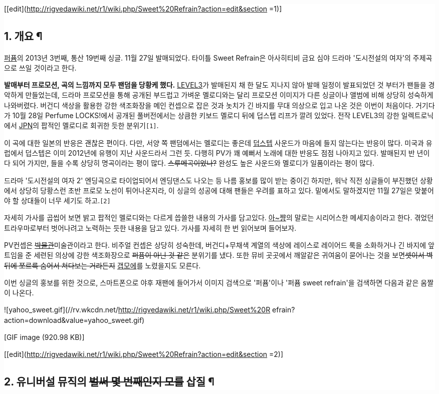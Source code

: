 [[edit](http://rigvedawiki.net/r1/wiki.php/Sweet%20Refrain?action=edit&section
=1)]

## 1. 개요 ¶

[퍼퓸](%ED%8D%BC%ED%93%B8%28%EC%9D%BC%EB%B3%B8%29.md)의 2013년 3번째, 통산 19번째 싱글.
11월 27일 발매되었다. 타이틀 Sweet Refrain은 아사히티비 금요 심야 드라마 '도시전설의 여자'의 주제곡으로 쓰일 것이라고
한다.

  

**발매부터 프로모션, 곡의 느낌까지 모두 팬덤을 당황케 했다.** [LEVEL3](LEVEL3.md)가 발매된지 채 한 달도 지나지 않아 발매 일정이 발표되었던 것 부터가 팬들을 경악하게 만들었는데, 드라마 프로모션을 통해 공개된 부드럽고 가벼운 멜로디와는 달리 프로모션 이미지가 다른 싱글이나 앨범에 비해 상당히 성숙하게 나와버렸다. 버건디 색상을 활용한 강한 색조화장을 메인 컨셉으로 잡은 것과 놋치가 긴 바지를 무대 의상으로 입고 나온 것은 이번이 처음이다. 거기다가 10월 28일 Perfume LOCKS!에서 공개된 풀버전에서는 상큼한 키보드 멜로디 뒤에 덥스텝 리프가 깔려 있었다. 전작 LEVEL3의 강한 일렉트로닉에서 [JPN](JPN.md)의 팝적인 멜로디로 회귀한 듯한 분위기`[1]`. 

  

이 곡에 대한 일본의 반응은 괜찮은 편이다. 다만, 서양 쪽 팬덤에서는 멜로디는 좋은데
[덥스텝](%EB%8D%A5%EC%8A%A4%ED%85%9D.md) 사운드가 마음에 들지 않는다는 반응이 많다. 미국과 유럽에서
덥스텝은 이미 2012년에 유행이 지난 사운드라서 그런 듯. 다행히 PV가 꽤 예뻐서 노래에 대한 반응도 점점 나아지고 있다. 발매된지 반
년이 다 되어 가지만, 들을 수록 상당히 명곡이라는 평이 많다. <del>스루메곡이었나?</del> 완성도 높은 사운드와 멜로디가 일품이라는
평이 많다.

  

드라마 '도시전설의 여자 2' 엔딩곡으로 타이업되어서 엔딩댄스도 나오는 등 나름 홍보를 많이 받는 중이긴 하지만, 워낙 직전 싱글들이
부진했던 상황에서 상당히 당황스런 초반 프로모 노선이 튀어나온지라, 이 싱글의 성공에 대해 팬들은 우려를 표하고 있다. 밑에서도 말하겠지만
11월 27일은 맞붙어야 할 상대들이 너무 세기도 하고.`[2]`

  

자세히 가사를 곱씹어 보면 밝고 팝적인 멜로디와는 다르게 씁쓸한 내용의 가사를 담고있다.
[아~쨩](%EC%95%84%7E%EC%A8%A9.md)의 말로는 시리어스한 메세지송이라고 한다. 겪었던 트라우마로부터 벗어나려고
노력하는 듯한 내용을 담고 있다. 가사를 자세히 한 번 읽어보며 들어보자.

  

PV컨셉은 <del>[박물관](%EB%AF%B8%EB%9E%98%EC%9D%98%20%EB%B0%95%EB%AC%BC%EA%B4%80.md)</del>미술관이라고 한다. 비주얼 컨셉은 상당히 성숙한데, 버건디+무채색 계열의 색상에 레이스로 레이어드 룩을 소화하거나 긴 바지에
앞트임을 준 세련된 의상에 강한 색조화장으로 <del>퍼퓸이 아닌 것 같은</del> 분위기를 냈다. 또한 뮤비 곳곳에서 깨알같은 귀여움이
묻어나는 것을 보면<del>셋이서 벽 뒤에 쪼르륵 숨어서 쳐다보는 거라든지</del> [갭모에](%EA%B0%AD%20%EB%AA%A8%EC%97%90.md)를 노렸을지도 모른다.

  

이번 싱글의 홍보를 위한 것으로, 스마트폰으로 야후 재팬에 들어가서 이미지 검색으로 '퍼퓸'이나 '퍼퓸 sweet refrain'을 검색하면
다음과 같은 움짤이 나온다.  

![yahoo_sweet.gif](//rv.wkcdn.net/http://rigvedawiki.net/r1/wiki.php/Sweet%20R
efrain?action=download&value=yahoo_sweet.gif)

[GIF image (920.98 KB)]

  

[[edit](http://rigvedawiki.net/r1/wiki.php/Sweet%20Refrain?action=edit&section
=2)]

## 2. 유니버설 뮤직의 <del>벌써 몇 번째인지 모를</del> 삽질 ¶
